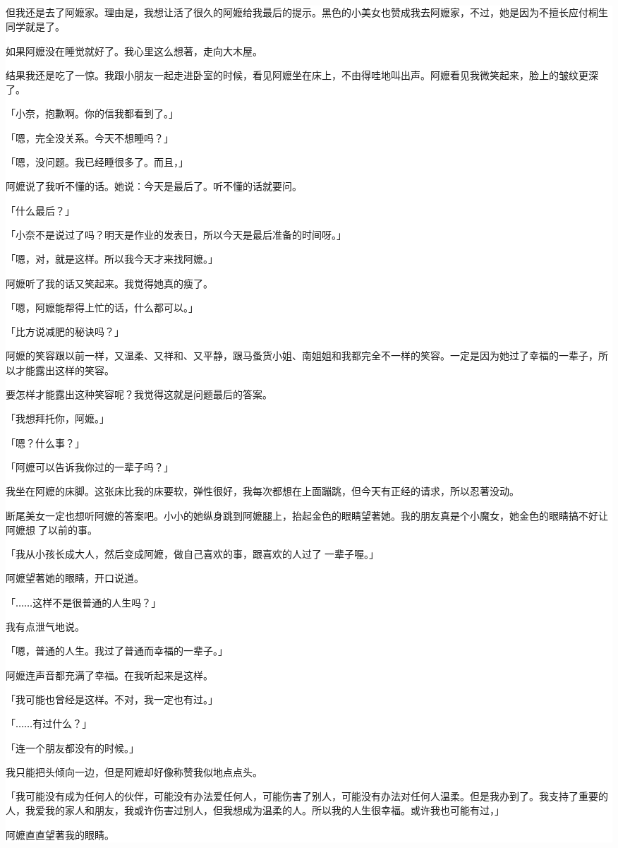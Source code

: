 但我还是去了阿嬷家。理由是，我想让活了很久的阿嬷给我最后的提示。黑色的小美女也赞成我去阿嬷家，不过，她是因为不擅长应付桐生同学就是了。

如果阿嬷没在睡觉就好了。我心里这么想著，走向大木屋。 

结果我还是吃了一惊。我跟小朋友一起走进卧室的时候，看见阿嬷坐在床上，不由得哇地叫出声。阿嬷看见我微笑起来，脸上的皱纹更深了。

「小奈，抱歉啊。你的信我都看到了。」 

「嗯，完全没关系。今天不想睡吗？」 

「嗯，没问题。我已经睡很多了。而且，」 

阿嬷说了我听不懂的话。她说：今天是最后了。听不懂的话就要问。

「什么最后？」

「小奈不是说过了吗？明天是作业的发表日，所以今天是最后准备的时间呀。」

「嗯，对，就是这样。所以我今天才来找阿嬷。」 

阿嬷听了我的话又笑起来。我觉得她真的瘦了。

「嗯，阿嬷能帮得上忙的话，什么都可以。」

「比方说减肥的秘诀吗？」

阿嬷的笑容跟以前一样，又温柔、又祥和、又平静，跟马蚤货小姐、南姐姐和我都完全不一样的笑容。一定是因为她过了幸福的一辈子，所以才能露出这样的笑容。

要怎样才能露出这种笑容呢？我觉得这就是问题最后的答案。

「我想拜托你，阿嬷。」

「嗯？什么事？」

「阿嬷可以告诉我你过的一辈子吗？」

我坐在阿嬷的床脚。这张床比我的床要软，弹性很好，我每次都想在上面蹦跳，但今天有正经的请求，所以忍著没动。

断尾美女一定也想听阿嬷的答案吧。小小的她纵身跳到阿嬷腿上，抬起金色的眼睛望著她。我的朋友真是个小魔女，她金色的眼睛搞不好让阿嬷想 了以前的事。

「我从小孩长成大人，然后变成阿嬷，做自己喜欢的事，跟喜欢的人过了 一辈子喔。」

阿嬷望著她的眼睛，开口说道。

「……这样不是很普通的人生吗？」

我有点泄气地说。

「嗯，普通的人生。我过了普通而幸福的一辈子。」 

阿嬷连声音都充满了幸福。在我听起来是这样。

「我可能也曾经是这样。不对，我一定也有过。」

「……有过什么？」

「连一个朋友都没有的时候。」

我只能把头倾向一边，但是阿嬷却好像称赞我似地点点头。

「我可能没有成为任何人的伙伴，可能没有办法爱任何人，可能伤害了别人，可能没有办法对任何人温柔。但是我办到了。我支持了重要的人，我爱我的家人和朋友，我或许伤害过别人，但我想成为温柔的人。所以我的人生很幸福。或许我也可能有过，」

阿嬷直直望著我的眼睛。
